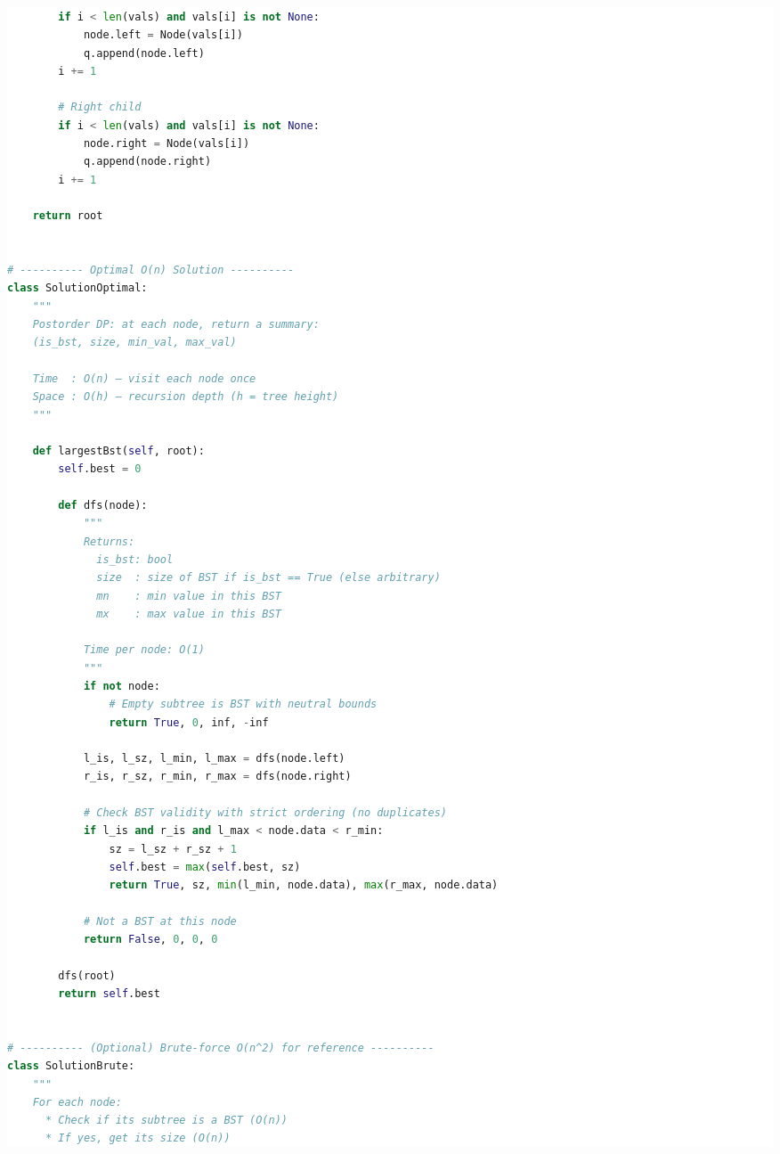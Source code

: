 ```python
        if i < len(vals) and vals[i] is not None:
            node.left = Node(vals[i])
            q.append(node.left)
        i += 1

        # Right child
        if i < len(vals) and vals[i] is not None:
            node.right = Node(vals[i])
            q.append(node.right)
        i += 1

    return root


# ---------- Optimal O(n) Solution ----------
class SolutionOptimal:
    """
    Postorder DP: at each node, return a summary:
    (is_bst, size, min_val, max_val)

    Time  : O(n) — visit each node once
    Space : O(h) — recursion depth (h = tree height)
    """

    def largestBst(self, root):
        self.best = 0

        def dfs(node):
            """
            Returns:
              is_bst: bool
              size  : size of BST if is_bst == True (else arbitrary)
              mn    : min value in this BST
              mx    : max value in this BST

            Time per node: O(1)
            """
            if not node:
                # Empty subtree is BST with neutral bounds
                return True, 0, inf, -inf

            l_is, l_sz, l_min, l_max = dfs(node.left)
            r_is, r_sz, r_min, r_max = dfs(node.right)

            # Check BST validity with strict ordering (no duplicates)
            if l_is and r_is and l_max < node.data < r_min:
                sz = l_sz + r_sz + 1
                self.best = max(self.best, sz)
                return True, sz, min(l_min, node.data), max(r_max, node.data)

            # Not a BST at this node
            return False, 0, 0, 0

        dfs(root)
        return self.best


# ---------- (Optional) Brute-force O(n^2) for reference ----------
class SolutionBrute:
    """
    For each node:
      * Check if its subtree is a BST (O(n))
      * If yes, get its size (O(n))
```
